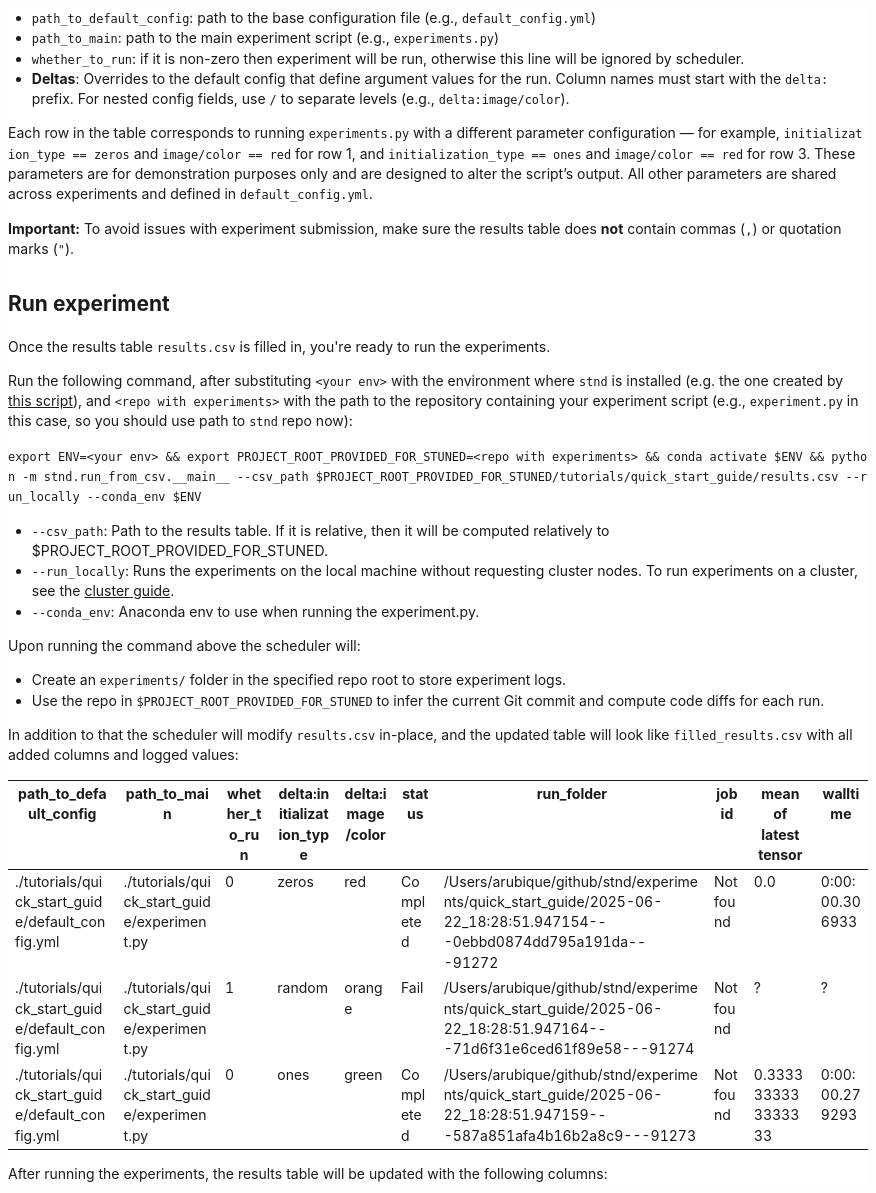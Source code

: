- `path_to_default_config`: path to the base configuration file (e.g., `default_config.yml`)
- `path_to_main`: path to the main experiment script (e.g., `experiments.py`)
- `whether_to_run`: if it is non-zero then experiment will be run, otherwise this line will be ignored by scheduler.
- **Deltas**: Overrides to the default config that define argument values for the run. Column names must start with the `delta:` prefix. For nested config fields, use `/` to separate levels (e.g., `delta:image/color`).

Each row in the table corresponds to running `experiments.py` with a different parameter configuration — for example, `initialization_type == zeros` and `image/color == red` for row 1, and `initialization_type == ones` and `image/color == red` for row 3. These parameters are for demonstration purposes only and are designed to alter the script’s output. All other parameters are shared across experiments and defined in `default_config.yml`.

**Important:** To avoid issues with experiment submission, make sure the results table does **not** contain commas (`,`) or quotation marks (`"`).

## Run experiment

Once the results table `results.csv` is filled in, you're ready to run the experiments.

Run the following command, after substituting `<your env>` with the environment where `stnd` is installed (e.g. the one created by [this script](../../prepare_repo.sh)), and `<repo with experiments>` with the path to the repository containing your experiment script (e.g., `experiment.py` in this case, so you should use path to `stnd` repo now):

```
export ENV=<your env> && export PROJECT_ROOT_PROVIDED_FOR_STUNED=<repo with experiments> && conda activate $ENV && python -m stnd.run_from_csv.__main__ --csv_path $PROJECT_ROOT_PROVIDED_FOR_STUNED/tutorials/quick_start_guide/results.csv --run_locally --conda_env $ENV
```

- `--csv_path`: Path to the results table. If it is relative, then it will be computed relatively to $PROJECT_ROOT_PROVIDED_FOR_STUNED.
- `--run_locally`: Runs the experiments on the local machine without requesting cluster nodes.
  To run experiments on a cluster, see the [cluster guide](../cluster/CLUSTER.md).
- `--conda_env`: Anaconda env to use when running the experiment.py.

Upon running the command above the scheduler will:

- Create an `experiments/` folder in the specified repo root to store experiment logs.
- Use the repo in `$PROJECT_ROOT_PROVIDED_FOR_STUNED` to infer the current Git commit and compute code diffs for each run.

In addition to that the scheduler will modify `results.csv` in-place, and the updated table will look like `filled_results.csv` with all added columns and logged values:

| path_to_default_config | path_to_main | whether_to_run | delta:initialization_type | delta:image/color | status | run_folder | job id | mean of latest tensor | walltime |
|------------------------|--------------|----------------|---------------------------|-------------------|--------|------------|--------|---------------------|----------|
| ./tutorials/quick_start_guide/default_config.yml | ./tutorials/quick_start_guide/experiment.py | 0 | zeros | red | Completed | /Users/arubique/github/stnd/experiments/quick_start_guide/2025-06-22_18:28:51.947154---0ebbd0874dd795a191da---91272 | Not found | 0.0 | 0:00:00.306933 |
| ./tutorials/quick_start_guide/default_config.yml | ./tutorials/quick_start_guide/experiment.py | 1 | random | orange | Fail | /Users/arubique/github/stnd/experiments/quick_start_guide/2025-06-22_18:28:51.947164---71d6f31e6ced61f89e58---91274 | Not found | ? | ? |
| ./tutorials/quick_start_guide/default_config.yml | ./tutorials/quick_start_guide/experiment.py | 0 | ones | green | Completed | /Users/arubique/github/stnd/experiments/quick_start_guide/2025-06-22_18:28:51.947159---587a851afa4b16b2a8c9---91273 | Not found | 0.3333333333333333 | 0:00:00.279293 |

After running the experiments, the results table will be updated with the following columns:
